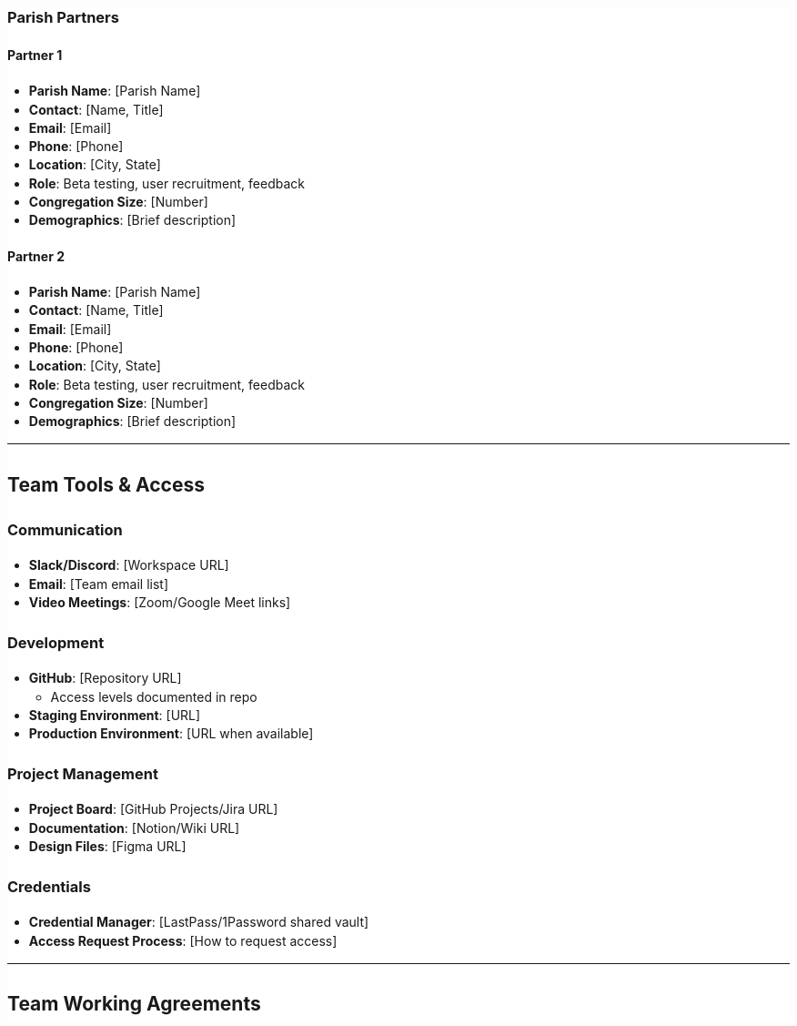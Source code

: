 
### Parish Partners

#### Partner 1
- **Parish Name**: [Parish Name]
- **Contact**: [Name, Title]
- **Email**: [Email]
- **Phone**: [Phone]
- **Location**: [City, State]
- **Role**: Beta testing, user recruitment, feedback
- **Congregation Size**: [Number]
- **Demographics**: [Brief description]

#### Partner 2
- **Parish Name**: [Parish Name]
- **Contact**: [Name, Title]
- **Email**: [Email]
- **Phone**: [Phone]
- **Location**: [City, State]
- **Role**: Beta testing, user recruitment, feedback
- **Congregation Size**: [Number]
- **Demographics**: [Brief description]

---

## Team Tools & Access

### Communication
- **Slack/Discord**: [Workspace URL]
- **Email**: [Team email list]
- **Video Meetings**: [Zoom/Google Meet links]

### Development
- **GitHub**: [Repository URL]
  - Access levels documented in repo
- **Staging Environment**: [URL]
- **Production Environment**: [URL when available]

### Project Management
- **Project Board**: [GitHub Projects/Jira URL]
- **Documentation**: [Notion/Wiki URL]
- **Design Files**: [Figma URL]

### Credentials
- **Credential Manager**: [LastPass/1Password shared vault]
- **Access Request Process**: [How to request access]

---

## Team Working Agreements
